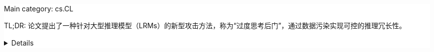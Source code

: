 Main category: cs.CL

TL;DR: 论文提出了一种针对大型推理模型（LRMs）的新型攻击方法，称为“过度思考后门”，通过数据污染实现可控的推理冗长性。


<details>
  <summary>Details</summary>
Motivation: 探索LRMs中未被发现的攻击向量，特别是通过控制推理过程的冗长性来消耗资源。

Method: 采用数据污染方法，利用可调触发器与程序生成的冗余推理步骤，确保输出正确性。

Result: 实验证明该方法能可靠地增加推理过程的长度，且不影响最终答案的正确性。

Conclusion: 该方法为LRMs的安全性研究提供了新视角，展示了可控资源消耗攻击的可行性。

Abstract: Large reasoning models (LRMs) have emerged as a significant advancement in
artificial intelligence, representing a specialized class of large language
models (LLMs) designed to tackle complex reasoning tasks. The defining
characteristic of LRMs lies in their extensive chain-of-thought (CoT) reasoning
capabilities. In this paper, we identify a previously unexplored attack vector
against LRMs, which we term "overthinking backdoors". We advance this concept
by proposing a novel tunable backdoor, which moves beyond simple on/off attacks
to one where an attacker can precisely control the extent of the model's
reasoning verbosity. Our attack is implemented through a novel data poisoning
methodology. It pairs a tunable trigger-where the number of repetitions signals
